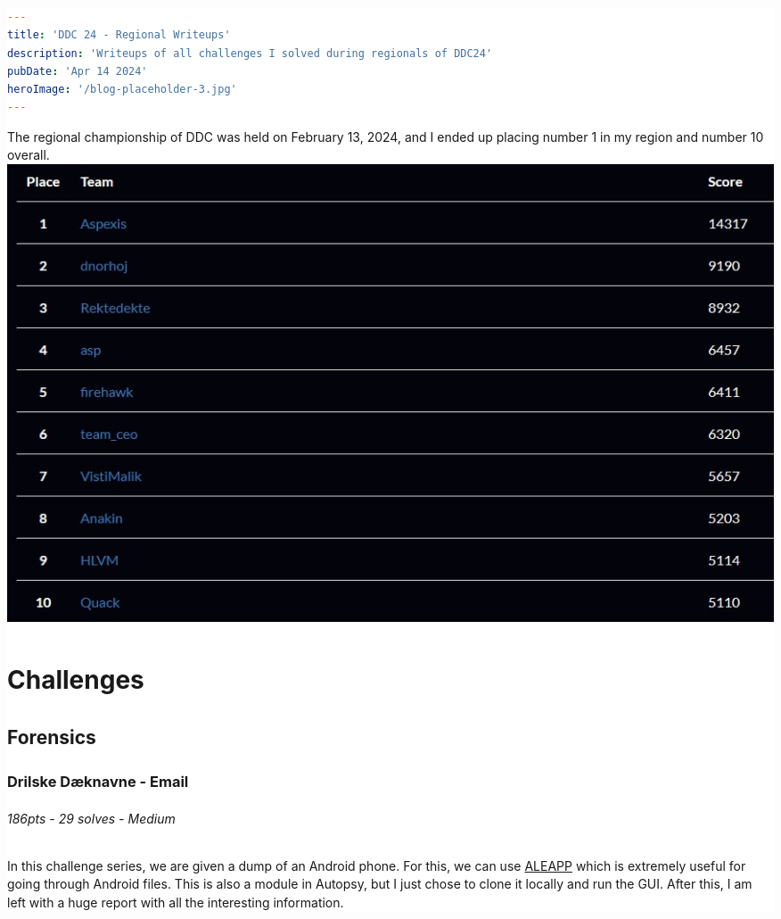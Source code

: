 ```yaml
---
title: 'DDC 24 - Regional Writeups'
description: 'Writeups of all challenges I solved during regionals of DDC24'
pubDate: 'Apr 14 2024'
heroImage: '/blog-placeholder-3.jpg'
---
```


The regional championship of DDC was held on February 13, 2024, and I ended up placing number 1 in my region and number 10 overall.
![Regional Scoreboard](/src/assets/DDC24Regional/ScoreboardRegionals.jpg)

# Challenges

## Forensics

### Drilske Dæknavne - Email
###### 186pts - 29 solves - Medium
In this challenge series, we are given a dump of an Android phone. For this, we can use [ALEAPP](https://github.com/abrignoni/ALEAPP) which is extremely useful for going through Android files. This is also a module in Autopsy, but I just chose to clone it locally and run the GUI. After this, I am left with a huge report with all the interesting information.
